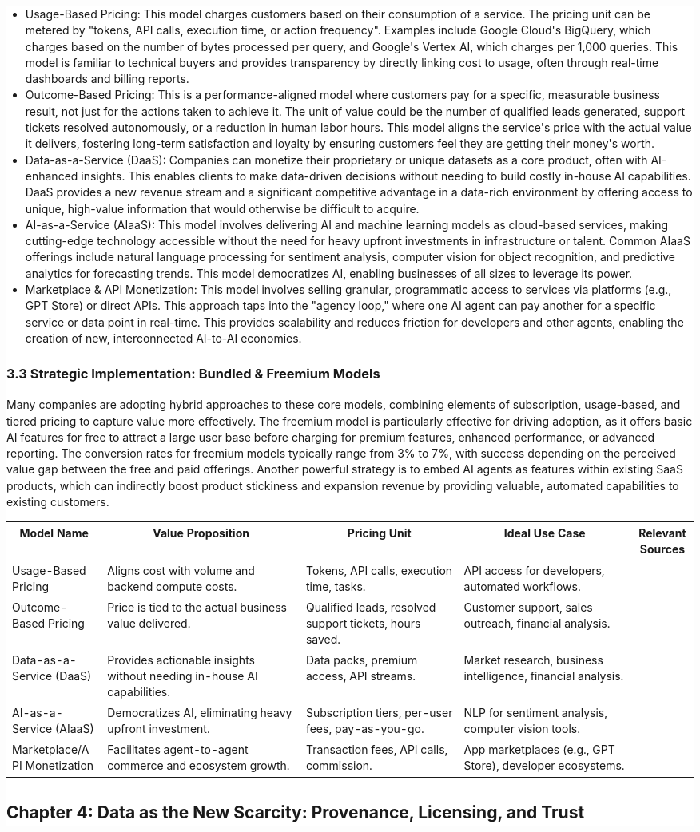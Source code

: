 * Usage-Based Pricing: This model charges customers based on their consumption of a service. The pricing unit can be metered by "tokens, API calls, execution time, or action frequency". Examples include Google Cloud's BigQuery, which charges based on the number of bytes processed per query, and Google's Vertex AI, which charges per 1,000 queries. This model is familiar to technical buyers and provides transparency by directly linking cost to usage, often through real-time dashboards and billing reports.
* Outcome-Based Pricing: This is a performance-aligned model where customers pay for a specific, measurable business result, not just for the actions taken to achieve it. The unit of value could be the number of qualified leads generated, support tickets resolved autonomously, or a reduction in human labor hours. This model aligns the service's price with the actual value it delivers, fostering long-term satisfaction and loyalty by ensuring customers feel they are getting their money's worth.
* Data-as-a-Service (DaaS): Companies can monetize their proprietary or unique datasets as a core product, often with AI-enhanced insights. This enables clients to make data-driven decisions without needing to build costly in-house AI capabilities. DaaS provides a new revenue stream and a significant competitive advantage in a data-rich environment by offering access to unique, high-value information that would otherwise be difficult to acquire.
* AI-as-a-Service (AIaaS): This model involves delivering AI and machine learning models as cloud-based services, making cutting-edge technology accessible without the need for heavy upfront investments in infrastructure or talent. Common AIaaS offerings include natural language processing for sentiment analysis, computer vision for object recognition, and predictive analytics for forecasting trends. This model democratizes AI, enabling businesses of all sizes to leverage its power.
* Marketplace & API Monetization: This model involves selling granular, programmatic access to services via platforms (e.g., GPT Store) or direct APIs. This approach taps into the "agency loop," where one AI agent can pay another for a specific service or data point in real-time. This provides scalability and reduces friction for developers and other agents, enabling the creation of new, interconnected AI-to-AI economies.

### 3.3 Strategic Implementation: Bundled & Freemium Models

Many companies are adopting hybrid approaches to these core models, combining elements of subscription, usage-based, and tiered pricing to capture value more effectively. The freemium model is particularly effective for driving adoption, as it offers basic AI features for free to attract a large user base before charging for premium features, enhanced performance, or advanced reporting. The conversion rates for freemium models typically range from 3% to 7%, with success depending on the perceived value gap between the free and paid offerings. Another powerful strategy is to embed AI agents as features within existing SaaS products, which can indirectly boost product stickiness and expansion revenue by providing valuable, automated capabilities to existing customers.

| Model Name | Value Proposition | Pricing Unit | Ideal Use Case | Relevant Sources |
|---|---|---|---|---|
| Usage-Based Pricing | Aligns cost with volume and backend compute costs. | Tokens, API calls, execution time, tasks. | API access for developers, automated workflows. |  |
| Outcome-Based Pricing | Price is tied to the actual business value delivered. | Qualified leads, resolved support tickets, hours saved. | Customer support, sales outreach, financial analysis. |  |
| Data-as-a-Service (DaaS) | Provides actionable insights without needing in-house AI capabilities. | Data packs, premium access, API streams. | Market research, business intelligence, financial analysis. |  |
| AI-as-a-Service (AIaaS) | Democratizes AI, eliminating heavy upfront investment. | Subscription tiers, per-user fees, pay-as-you-go. | NLP for sentiment analysis, computer vision tools. |  |
| Marketplace/API Monetization | Facilitates agent-to-agent commerce and ecosystem growth. | Transaction fees, API calls, commission. | App marketplaces (e.g., GPT Store), developer ecosystems. |  |

## Chapter 4: Data as the New Scarcity: Provenance, Licensing, and Trust
